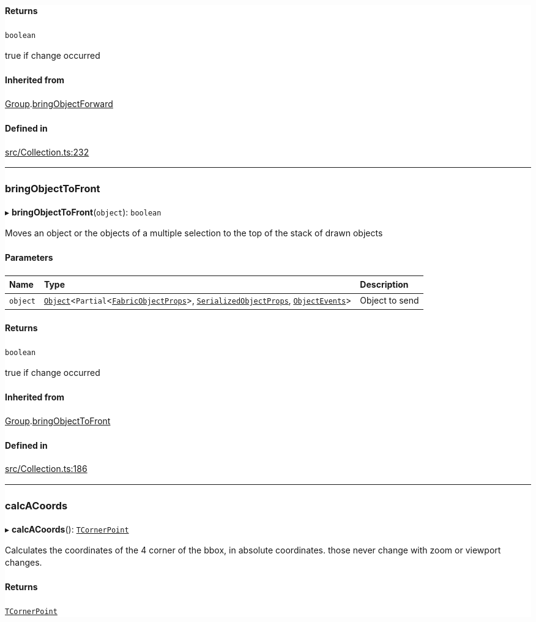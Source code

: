 #### Returns

`boolean`

true if change occurred

#### Inherited from

[Group](Group.md).[bringObjectForward](Group.md#bringobjectforward)

#### Defined in

[src/Collection.ts:232](https://github.com/fabricjs/fabric.js/blob/a4453620e/src/Collection.ts#L232)

___

### bringObjectToFront

▸ **bringObjectToFront**(`object`): `boolean`

Moves an object or the objects of a multiple selection
to the top of the stack of drawn objects

#### Parameters

| Name | Type | Description |
| :------ | :------ | :------ |
| `object` | [`Object`](Object.md)<`Partial`<[`FabricObjectProps`](../interfaces/FabricObjectProps.md)\>, [`SerializedObjectProps`](../interfaces/SerializedObjectProps.md), [`ObjectEvents`](../interfaces/ObjectEvents.md)\> | Object to send |

#### Returns

`boolean`

true if change occurred

#### Inherited from

[Group](Group.md).[bringObjectToFront](Group.md#bringobjecttofront)

#### Defined in

[src/Collection.ts:186](https://github.com/fabricjs/fabric.js/blob/a4453620e/src/Collection.ts#L186)

___

### calcACoords

▸ **calcACoords**(): [`TCornerPoint`](../modules.md#tcornerpoint)

Calculates the coordinates of the 4 corner of the bbox, in absolute coordinates.
those never change with zoom or viewport changes.

#### Returns

[`TCornerPoint`](../modules.md#tcornerpoint)
